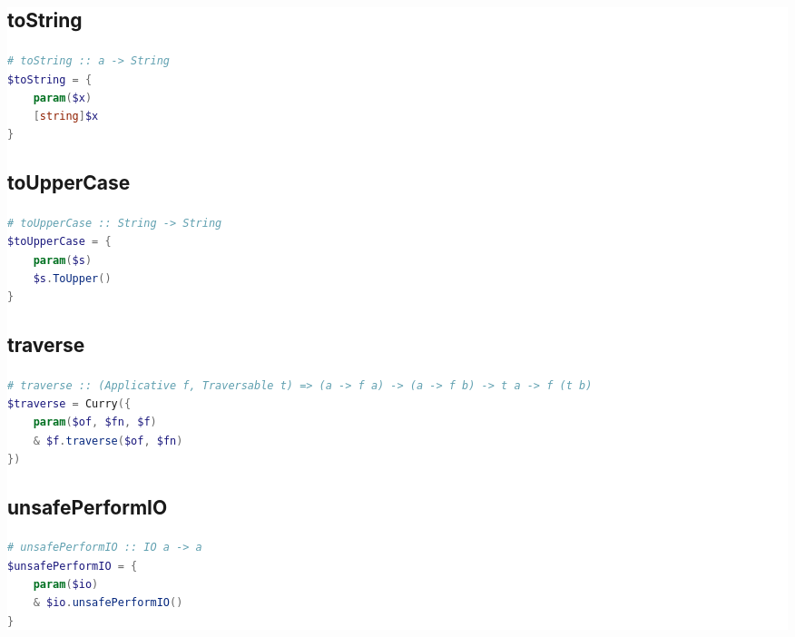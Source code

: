 ## toString

```powershell
# toString :: a -> String
$toString = {
    param($x)
    [string]$x
}
```

## toUpperCase

```powershell
# toUpperCase :: String -> String
$toUpperCase = {
    param($s)
    $s.ToUpper()
}
```

## traverse

```powershell
# traverse :: (Applicative f, Traversable t) => (a -> f a) -> (a -> f b) -> t a -> f (t b)
$traverse = Curry({
    param($of, $fn, $f)
    & $f.traverse($of, $fn)
})
```

## unsafePerformIO

```powershell
# unsafePerformIO :: IO a -> a
$unsafePerformIO = {
    param($io)
    & $io.unsafePerformIO()
}
```
